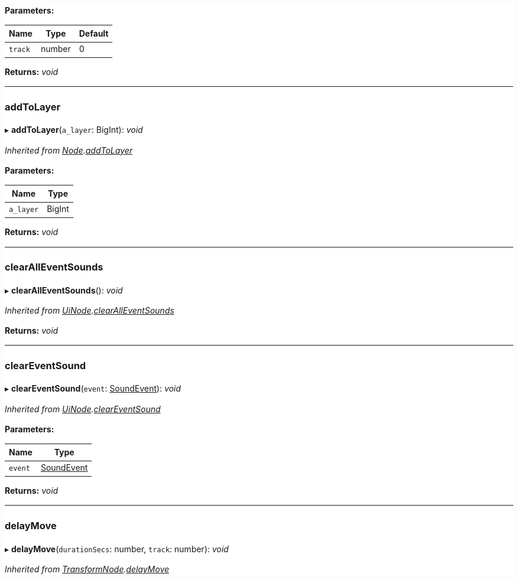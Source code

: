 **Parameters:**

Name | Type | Default |
------ | ------ | ------ |
`track` | number | 0 |

**Returns:** *void*

___

###  addToLayer

▸ **addToLayer**(`a_layer`: BigInt): *void*

*Inherited from [Node](_lumin_.node.md).[addToLayer](_lumin_.node.md#addtolayer)*

**Parameters:**

Name | Type |
------ | ------ |
`a_layer` | BigInt |

**Returns:** *void*

___

###  clearAllEventSounds

▸ **clearAllEventSounds**(): *void*

*Inherited from [UiNode](_lumin_.ui.uinode.md).[clearAllEventSounds](_lumin_.ui.uinode.md#clearalleventsounds)*

**Returns:** *void*

___

###  clearEventSound

▸ **clearEventSound**(`event`: [SoundEvent](../enums/_lumin_.ui.soundevent.md)): *void*

*Inherited from [UiNode](_lumin_.ui.uinode.md).[clearEventSound](_lumin_.ui.uinode.md#cleareventsound)*

**Parameters:**

Name | Type |
------ | ------ |
`event` | [SoundEvent](../enums/_lumin_.ui.soundevent.md) |

**Returns:** *void*

___

###  delayMove

▸ **delayMove**(`durationSecs`: number, `track`: number): *void*

*Inherited from [TransformNode](_lumin_.transformnode.md).[delayMove](_lumin_.transformnode.md#delaymove)*
